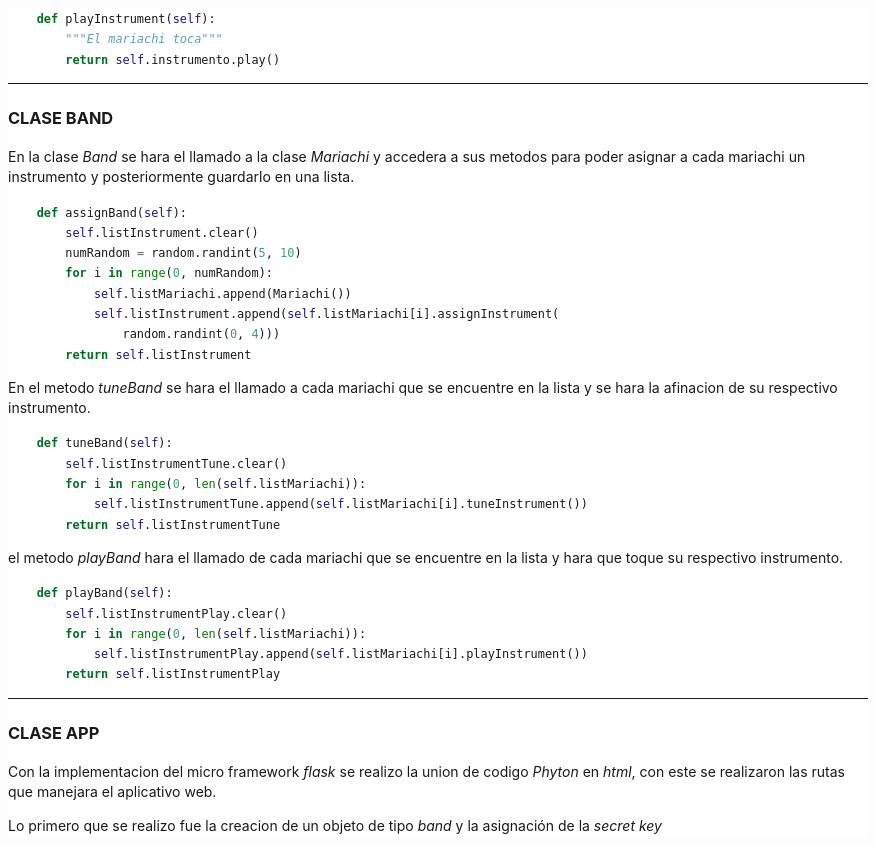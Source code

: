 ```python
    def playInstrument(self):
        """El mariachi toca"""
        return self.instrumento.play()
```

---

### **CLASE BAND**

En la clase _Band_ se hara el llamado a la clase _Mariachi_ y accedera a sus metodos para poder asignar a cada mariachi un instrumento y posteriormente guardarlo en una lista.

```python
    def assignBand(self):
        self.listInstrument.clear()
        numRandom = random.randint(5, 10)
        for i in range(0, numRandom):
            self.listMariachi.append(Mariachi())
            self.listInstrument.append(self.listMariachi[i].assignInstrument(
                random.randint(0, 4)))
        return self.listInstrument
```

En el metodo _tuneBand_ se hara el llamado a cada mariachi que se encuentre en la lista y se hara la afinacion de su respectivo instrumento.

```python
    def tuneBand(self):
        self.listInstrumentTune.clear()
        for i in range(0, len(self.listMariachi)):
            self.listInstrumentTune.append(self.listMariachi[i].tuneInstrument())
        return self.listInstrumentTune
```

el metodo _playBand_ hara el llamado de cada mariachi que se encuentre en la lista y hara que toque su respectivo instrumento.

```python
    def playBand(self):
        self.listInstrumentPlay.clear()
        for i in range(0, len(self.listMariachi)):
            self.listInstrumentPlay.append(self.listMariachi[i].playInstrument())
        return self.listInstrumentPlay

```

---

### **CLASE APP**

Con la implementacion del micro framework _flask_ se realizo la union de codigo _Phyton_ en _html_, con este se realizaron las rutas que manejara el aplicativo web.

Lo primero que se realizo fue la creacion de un objeto de tipo _band_ y la asignación de la _secret key_
